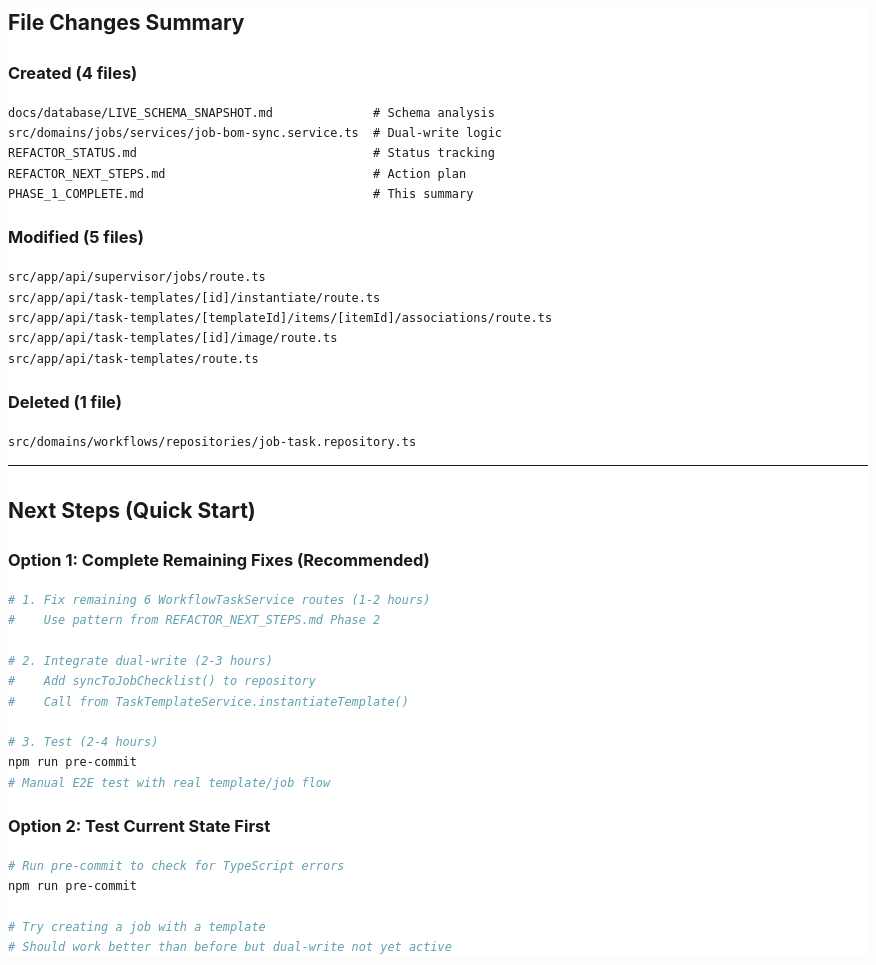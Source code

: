 
## File Changes Summary

### Created (4 files)
```
docs/database/LIVE_SCHEMA_SNAPSHOT.md              # Schema analysis
src/domains/jobs/services/job-bom-sync.service.ts  # Dual-write logic
REFACTOR_STATUS.md                                 # Status tracking
REFACTOR_NEXT_STEPS.md                             # Action plan
PHASE_1_COMPLETE.md                                # This summary
```

### Modified (5 files)
```
src/app/api/supervisor/jobs/route.ts
src/app/api/task-templates/[id]/instantiate/route.ts
src/app/api/task-templates/[templateId]/items/[itemId]/associations/route.ts
src/app/api/task-templates/[id]/image/route.ts
src/app/api/task-templates/route.ts
```

### Deleted (1 file)
```
src/domains/workflows/repositories/job-task.repository.ts
```

---

## Next Steps (Quick Start)

### Option 1: Complete Remaining Fixes (Recommended)
```bash
# 1. Fix remaining 6 WorkflowTaskService routes (1-2 hours)
#    Use pattern from REFACTOR_NEXT_STEPS.md Phase 2

# 2. Integrate dual-write (2-3 hours)
#    Add syncToJobChecklist() to repository
#    Call from TaskTemplateService.instantiateTemplate()

# 3. Test (2-4 hours)
npm run pre-commit
# Manual E2E test with real template/job flow
```

### Option 2: Test Current State First
```bash
# Run pre-commit to check for TypeScript errors
npm run pre-commit

# Try creating a job with a template
# Should work better than before but dual-write not yet active
```
